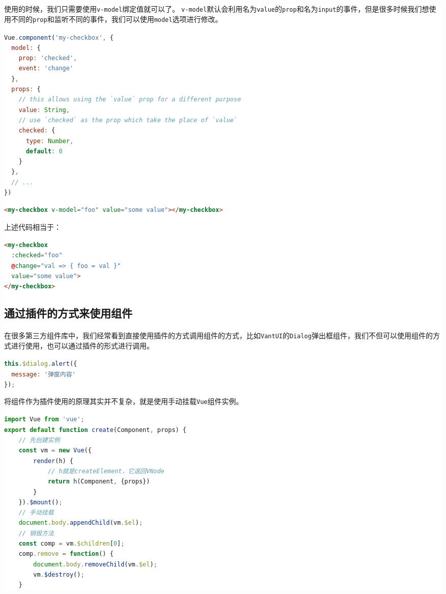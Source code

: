 ```vue
```

使用的时候，我们只需要使用`v-model`绑定值就可以了。 `v-model`默认会利用名为`value`的`prop`和名为`input`的事件，但是很多时候我们想使用不同的`prop`和监听不同的事件，我们可以使用`model`选项进行修改。

```js
Vue.component('my-checkbox', {
  model: {
    prop: 'checked',
    event: 'change'
  },
  props: {
    // this allows using the `value` prop for a different purpose
    value: String,
    // use `checked` as the prop which take the place of `value`
    checked: {
      type: Number,
      default: 0
    }
  },
  // ...
})
```

```html
<my-checkbox v-model="foo" value="some value"></my-checkbox>
```

上述代码相当于：

```html
<my-checkbox
  :checked="foo"
  @change="val => { foo = val }"
  value="some value">
</my-checkbox>
```

## 通过插件的方式来使用组件

在很多第三方组件库中，我们经常看到直接使用插件的方式调用组件的方式，比如`VantUI`的`Dialog`弹出框组件，我们不但可以使用组件的方式进行使用，也可以通过插件的形式进行调用。

```js
this.$dialog.alert({
  message: '弹窗内容'
});
```

将组件作为插件使用的原理其实并不复杂，就是使用手动挂载`Vue`组件实例。

```js
import Vue from 'vue';
export default function create(Component, props) {
    // 先创建实例
    const vm = new Vue({
        render(h) {
            // h就是createElement，它返回VNode
            return h(Component, {props})
        }
    }).$mount();
    // 手动挂载
    document.body.appendChild(vm.$el);
    // 销毁方法
    const comp = vm.$children[0];
    comp.remove = function() {
        document.body.removeChild(vm.$el);
        vm.$destroy();
    }
```